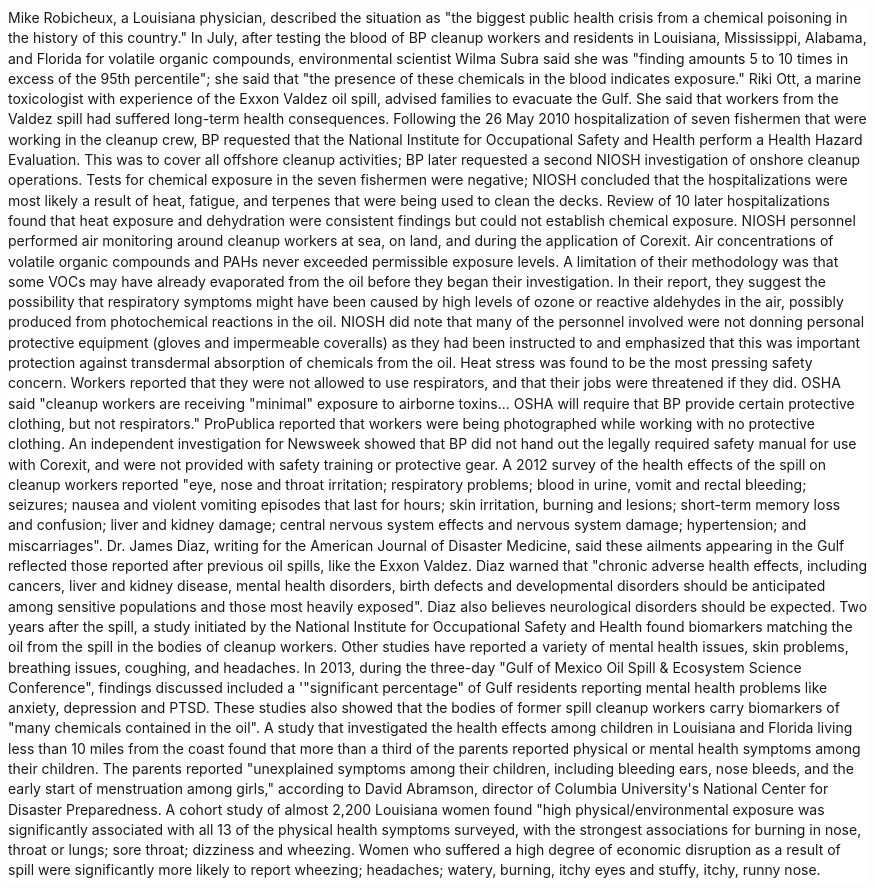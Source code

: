 Mike Robicheux, a Louisiana physician, described the situation as "the biggest public health crisis from a chemical poisoning in the history of this country." In July, after testing the blood of BP cleanup workers and residents in Louisiana, Mississippi, Alabama, and Florida for volatile organic compounds, environmental scientist Wilma Subra said she was "finding amounts 5 to 10 times in excess of the 95th percentile"; she said that "the presence of these chemicals in the blood indicates exposure." Riki Ott, a marine toxicologist with experience of the Exxon Valdez oil spill, advised families to evacuate the Gulf. She said that workers from the Valdez spill had suffered long-term health consequences. Following the 26 May 2010 hospitalization of seven fishermen that were working in the cleanup crew, BP requested that the National Institute for Occupational Safety and Health perform a Health Hazard Evaluation. This was to cover all offshore cleanup activities; BP later requested a second NIOSH investigation of onshore cleanup operations. Tests for chemical exposure in the seven fishermen were negative; NIOSH concluded that the hospitalizations were most likely a result of heat, fatigue, and terpenes that were being used to clean the decks. Review of 10 later hospitalizations found that heat exposure and dehydration were consistent findings but could not establish chemical exposure. NIOSH personnel performed air monitoring around cleanup workers at sea, on land, and during the application of Corexit. Air concentrations of volatile organic compounds and PAHs never exceeded permissible exposure levels. A limitation of their methodology was that some VOCs may have already evaporated from the oil before they began their investigation. In their report, they suggest the possibility that respiratory symptoms might have been caused by high levels of ozone or reactive aldehydes in the air, possibly produced from photochemical reactions in the oil. NIOSH did note that many of the personnel involved were not donning personal protective equipment (gloves and impermeable coveralls) as they had been instructed to and emphasized that this was important protection against transdermal absorption of chemicals from the oil. Heat stress was found to be the most pressing safety concern. Workers reported that they were not allowed to use respirators, and that their jobs were threatened if they did. OSHA said "cleanup workers are receiving "minimal" exposure to airborne toxins... OSHA will require that BP provide certain protective clothing, but not respirators." ProPublica reported that workers were being photographed while working with no protective clothing. An independent investigation for Newsweek showed that BP did not hand out the legally required safety manual for use with Corexit, and were not provided with safety training or protective gear. A 2012 survey of the health effects of the spill on cleanup workers reported "eye, nose and throat irritation; respiratory problems; blood in urine, vomit and rectal bleeding; seizures; nausea and violent vomiting episodes that last for hours; skin irritation, burning and lesions; short-term memory loss and confusion; liver and kidney damage; central nervous system effects and nervous system damage; hypertension; and miscarriages". Dr. James Diaz, writing for the American Journal of Disaster Medicine, said these ailments appearing in the Gulf reflected those reported after previous oil spills, like the Exxon Valdez. Diaz warned that "chronic adverse health effects, including cancers, liver and kidney disease, mental health disorders, birth defects and developmental disorders should be anticipated among sensitive populations and those most heavily exposed". Diaz also believes neurological disorders should be expected. Two years after the spill, a study initiated by the National Institute for Occupational Safety and Health found biomarkers matching the oil from the spill in the bodies of cleanup workers. Other studies have reported a variety of mental health issues, skin problems, breathing issues, coughing, and headaches. In 2013, during the three-day "Gulf of Mexico Oil Spill & Ecosystem Science Conference", findings discussed included a '"significant percentage" of Gulf residents reporting mental health problems like anxiety, depression and PTSD. These studies also showed that the bodies of former spill cleanup workers carry biomarkers of "many chemicals contained in the oil". A study that investigated the health effects among children in Louisiana and Florida living less than 10 miles from the coast found that more than a third of the parents reported physical or mental health symptoms among their children. The parents reported "unexplained symptoms among their children, including bleeding ears, nose bleeds, and the early start of menstruation among girls," according to David Abramson, director of Columbia University's National Center for Disaster Preparedness. A cohort study of almost 2,200 Louisiana women found "high physical/environmental exposure was significantly associated with all 13 of the physical health symptoms surveyed, with the strongest associations for burning in nose, throat or lungs; sore throat; dizziness and wheezing. Women who suffered a high degree of economic disruption as a result of spill were significantly more likely to report wheezing; headaches; watery, burning, itchy eyes and stuffy, itchy, runny nose.
